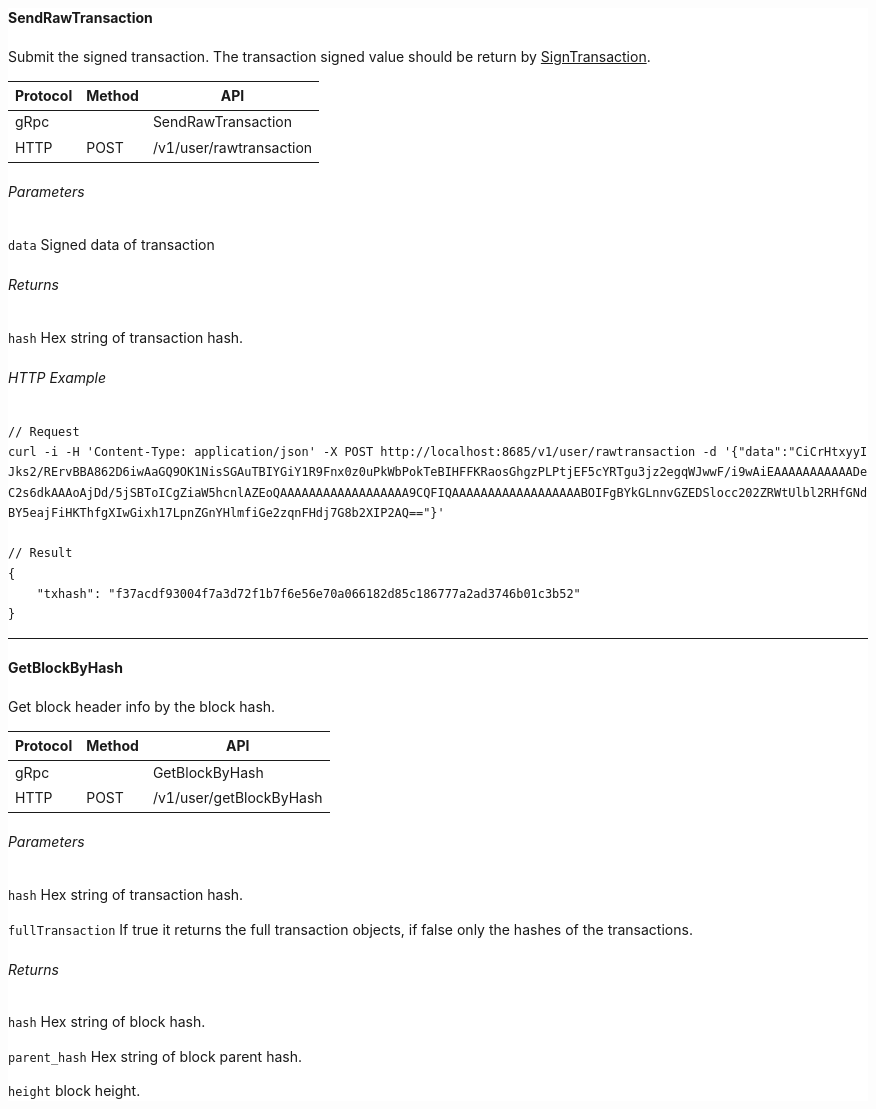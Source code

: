 #### SendRawTransaction
Submit the signed transaction. The transaction signed value should be return by [SignTransaction](https://github.com/nebulasio/wiki/blob/master/management_rpc.md#signtransaction).

| Protocol | Method | API |
|----------|--------|-----|
| gRpc |  | SendRawTransaction |
| HTTP | POST |  /v1/user/rawtransaction |

###### Parameters
`data` Signed data of transaction

###### Returns
`hash` Hex string of transaction hash.

###### HTTP Example
```
// Request
curl -i -H 'Content-Type: application/json' -X POST http://localhost:8685/v1/user/rawtransaction -d '{"data":"CiCrHtxyyIJks2/RErvBBA862D6iwAaGQ9OK1NisSGAuTBIYGiY1R9Fnx0z0uPkWbPokTeBIHFFKRaosGhgzPLPtjEF5cYRTgu3jz2egqWJwwF/i9wAiEAAAAAAAAAAADeC2s6dkAAAoAjDd/5jSBToICgZiaW5hcnlAZEoQAAAAAAAAAAAAAAAAAA9CQFIQAAAAAAAAAAAAAAAAAABOIFgBYkGLnnvGZEDSlocc202ZRWtUlbl2RHfGNdBY5eajFiHKThfgXIwGixh17LpnZGnYHlmfiGe2zqnFHdj7G8b2XIP2AQ=="}'

// Result
{
    "txhash": "f37acdf93004f7a3d72f1b7f6e56e70a066182d85c186777a2ad3746b01c3b52"
}
```
***

#### GetBlockByHash
Get block header info by the block hash.

| Protocol | Method | API |
|----------|--------|-----|
| gRpc |  | GetBlockByHash |
| HTTP | POST |  /v1/user/getBlockByHash |

###### Parameters
`hash` Hex string of transaction hash.

`fullTransaction` If true it returns the full transaction objects, if false only the hashes of the transactions.

###### Returns
`hash` Hex string of block hash.

`parent_hash` Hex string of block parent hash.

`height` block height.
